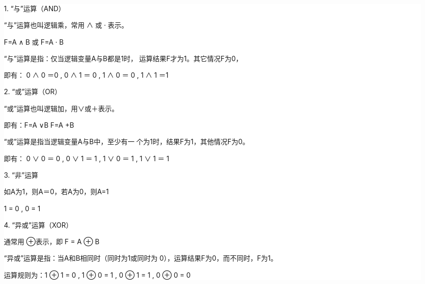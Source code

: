 <span id="inline-toc">1.</span> “与”运算（AND）

“与”运算也叫逻辑乘，常用 ∧ 或 · 表示。

F=A ∧ B  或 F=A · B

“与”运算是指：仅当逻辑变量A与B都是1时， 运算结果F才为1。其它情况F为0，

即有： 0 ∧ 0 ＝0 , 0 ∧ 1 ＝ 0 , 1 ∧ 0 ＝ 0 , 1 ∧ 1 ＝1

<span id="inline-toc">2.</span> “或”运算（OR）

“或”运算也叫逻辑加，用∨或＋表示。

即有：F=A ∨B     F=A +B

“或”运算是指当逻辑变量A与B中，至少有一 个为1时，结果F为1，其他情况F为0。

即有： 0 ∨ 0 ＝ 0 , 0 ∨ 1 ＝ 1 , 1 ∨ 0 ＝ 1 , 1 ∨ 1 ＝ 1

<span id="inline-toc">3.</span> “非”运算

如A为1，则A＝0，若A为0，则A=1

1 =  0 , 0  =  1

<span id="inline-toc">4.</span> “异或”运算（XOR）

通常用 ⊕表示，即 F = A ⊕ B

“异或”运算是指：当A和B相同时（同时为1或同时为 0），运算结果F为0，而不同时，F为1。

运算规则为：1 ⊕ 1 = 0 , 1 ⊕ 0 = 1 , 0 ⊕ 1 = 1 , 0 ⊕ 0 = 0
